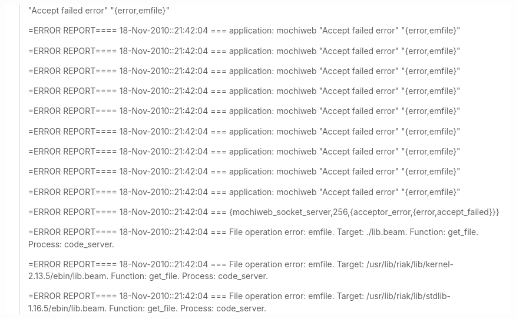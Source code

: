 > "Accept failed error"
> "{error,emfile}"
> 
> =ERROR REPORT==== 18-Nov-2010::21:42:04 ===
> application: mochiweb
> "Accept failed error"
> "{error,emfile}"
> 
> =ERROR REPORT==== 18-Nov-2010::21:42:04 ===
> application: mochiweb
> "Accept failed error"
> "{error,emfile}"
> 
> =ERROR REPORT==== 18-Nov-2010::21:42:04 ===
> application: mochiweb
> "Accept failed error"
> "{error,emfile}"
> 
> =ERROR REPORT==== 18-Nov-2010::21:42:04 ===
> application: mochiweb
> "Accept failed error"
> "{error,emfile}"
> 
> =ERROR REPORT==== 18-Nov-2010::21:42:04 ===
> application: mochiweb
> "Accept failed error"
> "{error,emfile}"
> 
> =ERROR REPORT==== 18-Nov-2010::21:42:04 ===
> application: mochiweb
> "Accept failed error"
> "{error,emfile}"
> 
> =ERROR REPORT==== 18-Nov-2010::21:42:04 ===
> application: mochiweb
> "Accept failed error"
> "{error,emfile}"
> 
> =ERROR REPORT==== 18-Nov-2010::21:42:04 ===
> application: mochiweb
> "Accept failed error"
> "{error,emfile}"
> 
> =ERROR REPORT==== 18-Nov-2010::21:42:04 ===
> application: mochiweb
> "Accept failed error"
> "{error,emfile}"
> 
> =ERROR REPORT==== 18-Nov-2010::21:42:04 ===
> {mochiweb\_socket\_server,256,{acceptor\_error,{error,accept\_failed}}}
> 
> =ERROR REPORT==== 18-Nov-2010::21:42:04 ===
> File operation error: emfile. Target: ./lib.beam. Function: get\_file. 
> Process: code\_server.
> 
> =ERROR REPORT==== 18-Nov-2010::21:42:04 ===
> File operation error: emfile. Target: 
> /usr/lib/riak/lib/kernel-2.13.5/ebin/lib.beam. Function: get\_file. Process: 
> code\_server.
> 
> =ERROR REPORT==== 18-Nov-2010::21:42:04 ===
> File operation error: emfile. Target: 
> /usr/lib/riak/lib/stdlib-1.16.5/ebin/lib.beam. Function: get\_file. Process: 
> code\_server.